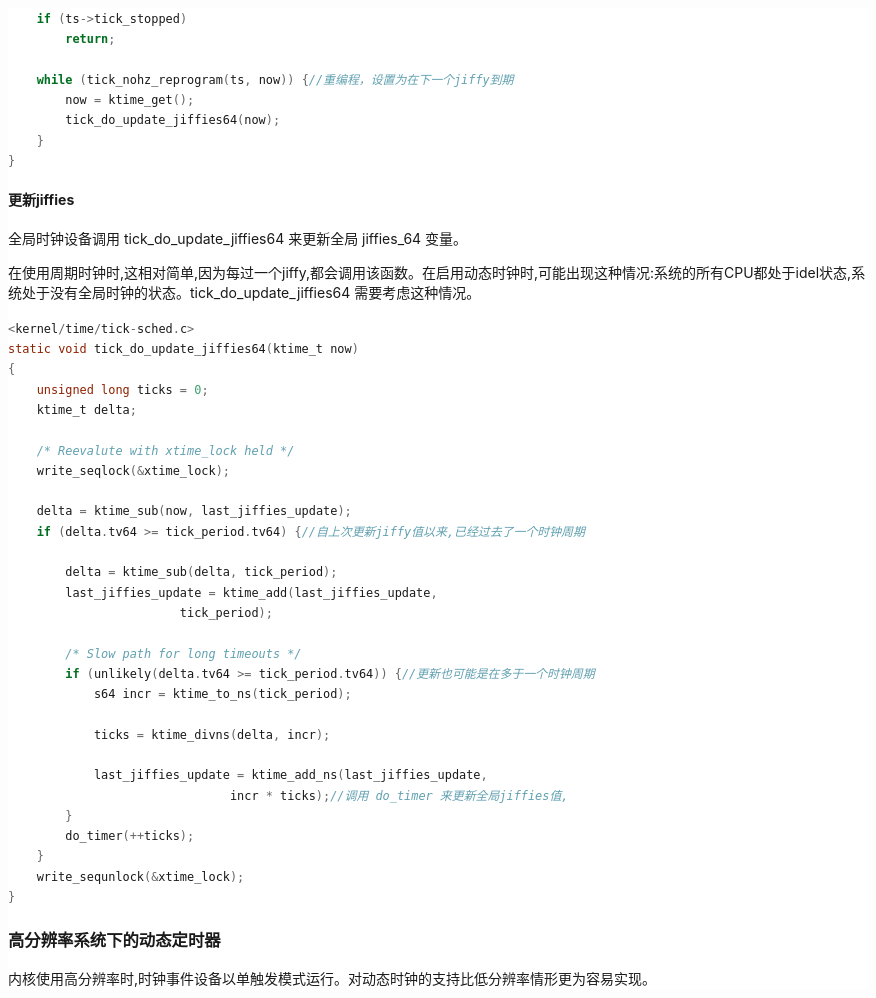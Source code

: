 ```c
	if (ts->tick_stopped)
		return;

	while (tick_nohz_reprogram(ts, now)) {//重编程，设置为在下一个jiffy到期
		now = ktime_get();
		tick_do_update_jiffies64(now);
	}
}
```

#### 更新jiffies

全局时钟设备调用 tick\_do\_update\_jiffies64 来更新全局 jiffies\_64 变量。

在使用周期时钟时,这相对简单,因为每过一个jiffy,都会调用该函数。在启用动态时钟时,可能出现这种情况:系统的所有CPU都处于idel状态,系统处于没有全局时钟的状态。tick\_do\_update\_jiffies64 需要考虑这种情况。

```c
<kernel/time/tick-sched.c>
static void tick_do_update_jiffies64(ktime_t now)
{
	unsigned long ticks = 0;
	ktime_t delta;

	/* Reevalute with xtime_lock held */
	write_seqlock(&xtime_lock);

	delta = ktime_sub(now, last_jiffies_update);
	if (delta.tv64 >= tick_period.tv64) {//自上次更新jiffy值以来,已经过去了一个时钟周期

		delta = ktime_sub(delta, tick_period);
		last_jiffies_update = ktime_add(last_jiffies_update,
						tick_period);

		/* Slow path for long timeouts */
		if (unlikely(delta.tv64 >= tick_period.tv64)) {//更新也可能是在多于一个时钟周期
			s64 incr = ktime_to_ns(tick_period);

			ticks = ktime_divns(delta, incr);

			last_jiffies_update = ktime_add_ns(last_jiffies_update,
							   incr * ticks);//调用 do_timer 来更新全局jiffies值,
		}
		do_timer(++ticks);
	}
	write_sequnlock(&xtime_lock);
}
```

### 高分辨率系统下的动态定时器

内核使用高分辨率时,时钟事件设备以单触发模式运行。对动态时钟的支持比低分辨率情形更为容易实现。
